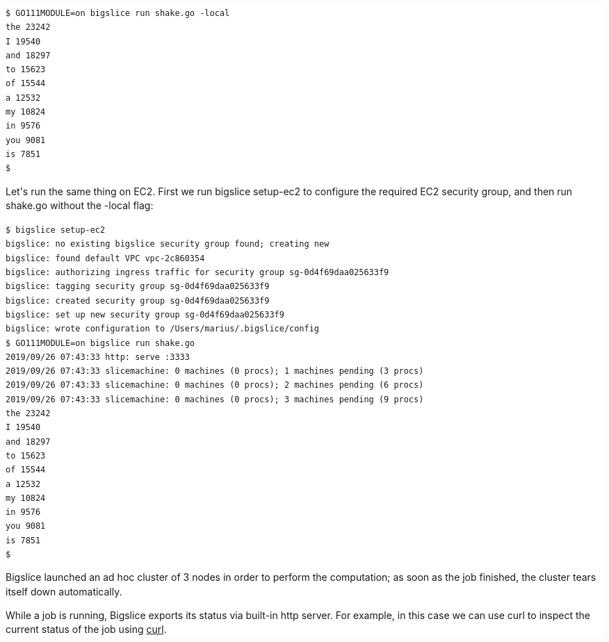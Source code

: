 
```
$ GO111MODULE=on bigslice run shake.go -local
the 23242
I 19540
and 18297
to 15623
of 15544
a 12532
my 10824
in 9576
you 9081
is 7851
$
```

Let's run the same thing on EC2.
First we run bigslice setup-ec2
to configure the required EC2 security group,
and then run shake.go without the -local flag:

```
$ bigslice setup-ec2
bigslice: no existing bigslice security group found; creating new
bigslice: found default VPC vpc-2c860354
bigslice: authorizing ingress traffic for security group sg-0d4f69daa025633f9
bigslice: tagging security group sg-0d4f69daa025633f9
bigslice: created security group sg-0d4f69daa025633f9
bigslice: set up new security group sg-0d4f69daa025633f9
bigslice: wrote configuration to /Users/marius/.bigslice/config
$ GO111MODULE=on bigslice run shake.go
2019/09/26 07:43:33 http: serve :3333
2019/09/26 07:43:33 slicemachine: 0 machines (0 procs); 1 machines pending (3 procs)
2019/09/26 07:43:33 slicemachine: 0 machines (0 procs); 2 machines pending (6 procs)
2019/09/26 07:43:33 slicemachine: 0 machines (0 procs); 3 machines pending (9 procs)
the 23242
I 19540
and 18297
to 15623
of 15544
a 12532
my 10824
in 9576
you 9081
is 7851
$
```

Bigslice launched an ad hoc cluster of 3 nodes
in order to perform the computation;
as soon as the job finished,
the cluster tears itself down automatically.

While a job is running,
Bigslice exports its status via built-in http server.
For example,
in this case we can use curl to inspect
the current status of the job using
[curl](https://curl.haxx.se/).
